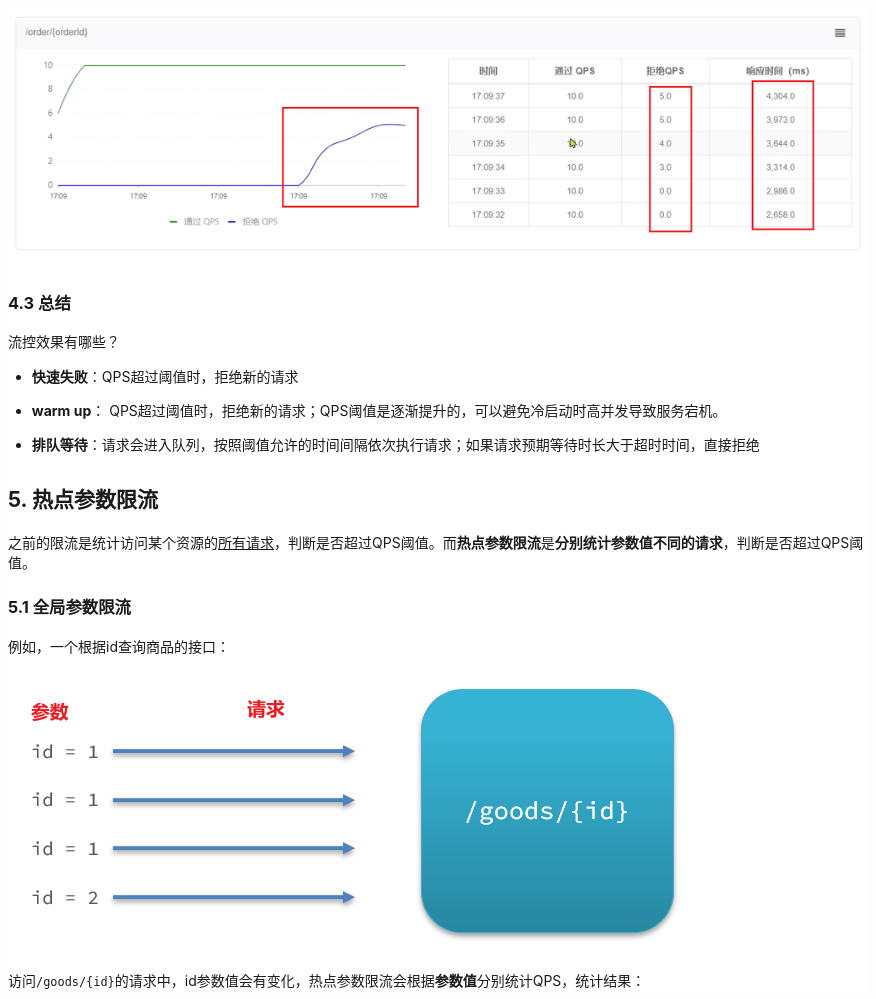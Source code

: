 ![image-20210716114651137](assets/image-20210716114651137.png)



### 4.3 总结

流控效果有哪些？

- **快速失败**：QPS超过阈值时，拒绝新的请求

- **warm up**： QPS超过阈值时，拒绝新的请求；QPS阈值是逐渐提升的，可以避免冷启动时高并发导致服务宕机。

- **排队等待**：请求会进入队列，按照阈值允许的时间间隔依次执行请求；如果请求预期等待时长大于超时时间，直接拒绝



## 5. 热点参数限流

之前的限流是统计访问某个资源的<u>所有请求</u>，判断是否超过QPS阈值。而**热点参数限流**是**分别统计参数值不同的请求**，判断是否超过QPS阈值。

### 5.1 全局参数限流

例如，一个根据id查询商品的接口：

![image-20210716115014663](assets/image-20210716115014663.png)

访问`/goods/{id}`的请求中，id参数值会有变化，热点参数限流会根据**参数值**分别统计QPS，统计结果：
